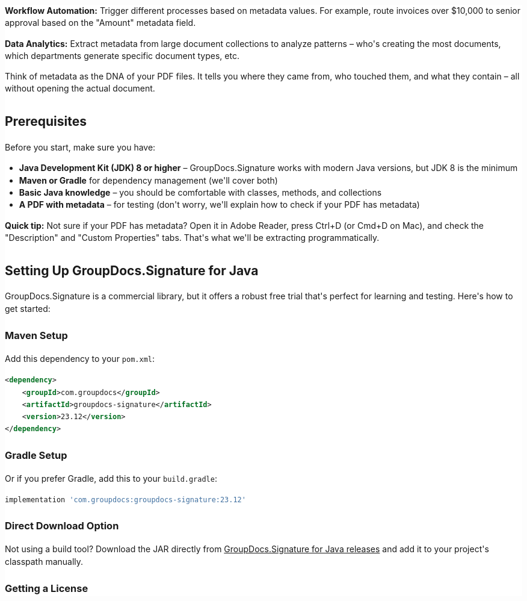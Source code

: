 **Workflow Automation:** Trigger different processes based on metadata values. For example, route invoices over $10,000 to senior approval based on the "Amount" metadata field.

**Data Analytics:** Extract metadata from large document collections to analyze patterns – who's creating the most documents, which departments generate specific document types, etc.

Think of metadata as the DNA of your PDF files. It tells you where they came from, who touched them, and what they contain – all without opening the actual document.

## Prerequisites

Before you start, make sure you have:

- **Java Development Kit (JDK) 8 or higher** – GroupDocs.Signature works with modern Java versions, but JDK 8 is the minimum
- **Maven or Gradle** for dependency management (we'll cover both)
- **Basic Java knowledge** – you should be comfortable with classes, methods, and collections
- **A PDF with metadata** – for testing (don't worry, we'll explain how to check if your PDF has metadata)

**Quick tip:** Not sure if your PDF has metadata? Open it in Adobe Reader, press Ctrl+D (or Cmd+D on Mac), and check the "Description" and "Custom Properties" tabs. That's what we'll be extracting programmatically.

## Setting Up GroupDocs.Signature for Java

GroupDocs.Signature is a commercial library, but it offers a robust free trial that's perfect for learning and testing. Here's how to get started:

### Maven Setup

Add this dependency to your `pom.xml`:

```xml
<dependency>
    <groupId>com.groupdocs</groupId>
    <artifactId>groupdocs-signature</artifactId>
    <version>23.12</version>
</dependency>
```

### Gradle Setup

Or if you prefer Gradle, add this to your `build.gradle`:

```gradle
implementation 'com.groupdocs:groupdocs-signature:23.12'
```

### Direct Download Option

Not using a build tool? Download the JAR directly from [GroupDocs.Signature for Java releases](https://releases.groupdocs.com/signature/java/) and add it to your project's classpath manually.

### Getting a License
